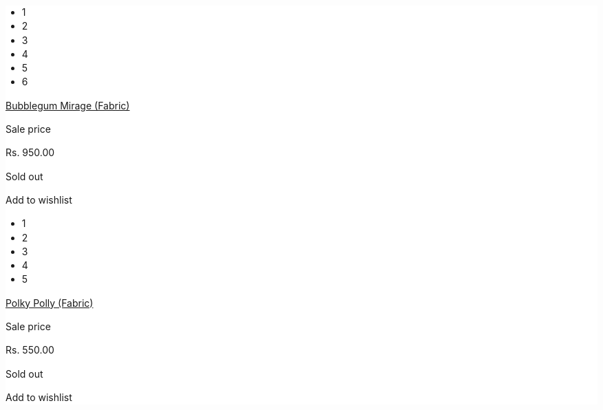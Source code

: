 [](/products/bubblegum-mirage)

[](/products/bubblegum-mirage)

[](/products/bubblegum-mirage)

[](/products/bubblegum-mirage)

[](/products/bubblegum-mirage)

[](/products/bubblegum-mirage)

[](/products/bubblegum-mirage)

- 1
- 2
- 3
- 4
- 5
- 6

[Bubblegum Mirage (Fabric)](/products/bubblegum-mirage)

Sale price

Rs. 950.00

Sold out

Add to wishlist

[](/products/polky-polly)

[](/products/polky-polly)

[](/products/polky-polly)

[](/products/polky-polly)

[](/products/polky-polly)

[](/products/polky-polly)

- 1
- 2
- 3
- 4
- 5

[Polky Polly (Fabric)](/products/polky-polly)

Sale price

Rs. 550.00

Sold out

Add to wishlist

[](/products/gentle-nightfall)

[](/products/gentle-nightfall)
